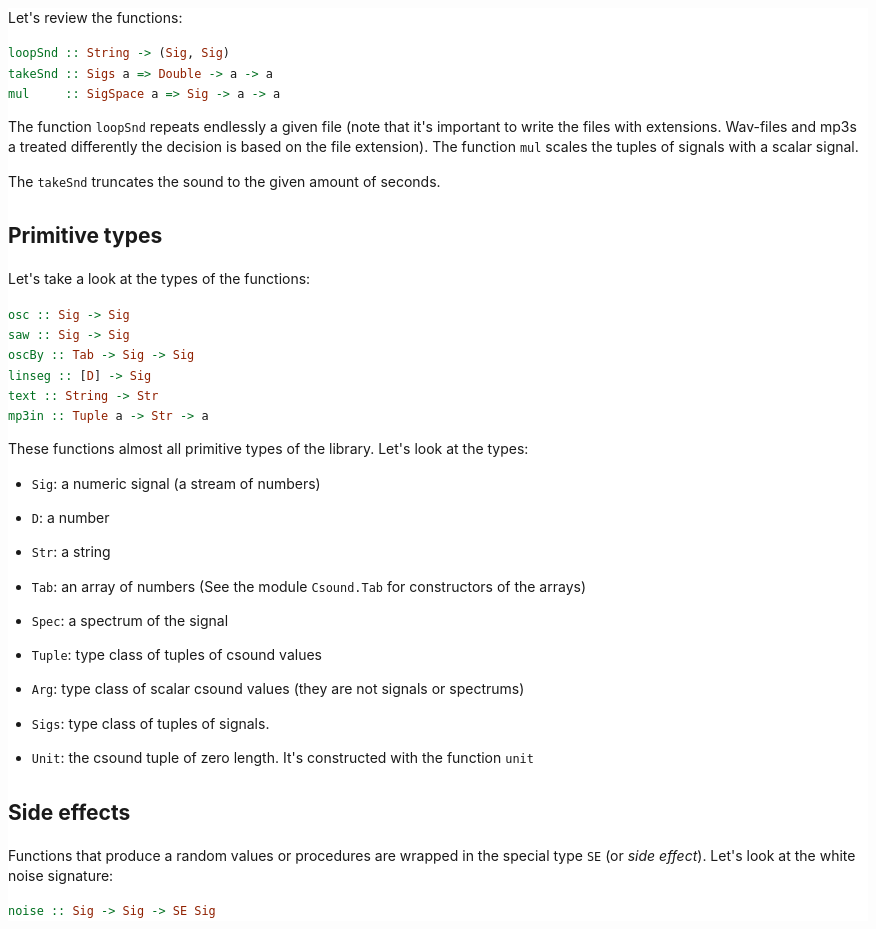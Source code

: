 Let's review the functions:

~~~haskell
loopSnd :: String -> (Sig, Sig)
takeSnd :: Sigs a => Double -> a -> a
mul     :: SigSpace a => Sig -> a -> a
~~~

The function `loopSnd` repeats endlessly a given file (note that it's important
to write the files with extensions. Wav-files and mp3s a treated differently
the decision is based on the file extension). 
The function `mul` scales the tuples of signals with a scalar signal. 

The `takeSnd` truncates the sound to the given amount of seconds.


Primitive types
--------------------

Let's take a look at the types of the functions:

~~~haskell
osc :: Sig -> Sig
saw :: Sig -> Sig
oscBy :: Tab -> Sig -> Sig
linseg :: [D] -> Sig
text :: String -> Str
mp3in :: Tuple a -> Str -> a
~~~

These functions almost all primitive types of the library. Let's look at the types:

* `Sig`:   a numeric signal (a stream of numbers)

* `D`:   a number

* `Str`:   a string

* `Tab`:  an array of numbers (See the module `Csound.Tab` for constructors of the arrays)

* `Spec`:  a spectrum of the signal

* `Tuple`:   type class of tuples of csound values

* `Arg`:   type class of scalar csound values (they are not signals or spectrums)

* `Sigs`:  type class of tuples of signals.

* `Unit`:   the csound tuple of zero length. It's constructed with the function `unit`

Side effects
--------------------------

Functions that produce a random values or procedures are wrapped
in the special type `SE` (or *side effect*). Let's look at the white noise
signature:

~~~haskell
noise :: Sig -> Sig -> SE Sig
~~~
